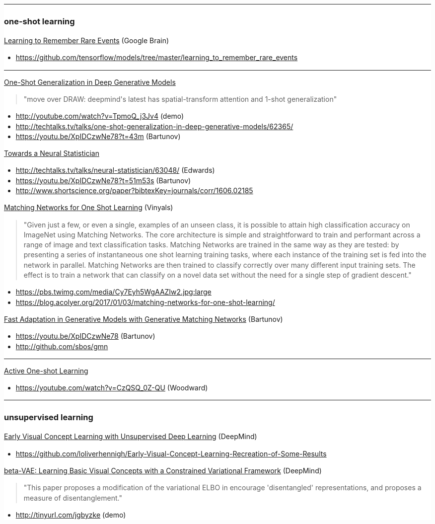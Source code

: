 

---
### one-shot learning

[Learning to Remember Rare Events](http://arxiv.org/abs/1703.03129) (Google Brain)  
  - <https://github.com/tensorflow/models/tree/master/learning_to_remember_rare_events>  

----
[One-Shot Generalization in Deep Generative Models](http://arxiv.org/abs/1603.05106)  
>	"move over DRAW: deepmind's latest has spatial-transform attention and 1-shot generalization"  
  - <http://youtube.com/watch?v=TpmoQ_j3Jv4> (demo)  
  - <http://techtalks.tv/talks/one-shot-generalization-in-deep-generative-models/62365/>  
  - <https://youtu.be/XpIDCzwNe78?t=43m> (Bartunov)  

[Towards a Neural Statistician](http://arxiv.org/abs/1606.02185)  
  - <http://techtalks.tv/talks/neural-statistician/63048/> (Edwards)  
  - <https://youtu.be/XpIDCzwNe78?t=51m53s> (Bartunov)  
  - <http://www.shortscience.org/paper?bibtexKey=journals/corr/1606.02185>  

[Matching Networks for One Shot Learning](http://arxiv.org/abs/1606.04080) (Vinyals)  
>	"Given just a few, or even a single, examples of an unseen class, it is possible to attain high classification accuracy on ImageNet using Matching Networks.  The core architecture is simple and straightforward to train and performant across a range of image and text classification tasks. Matching Networks are trained in the same way as they are tested: by presenting a series of instantaneous one shot learning training tasks, where each instance of the training set is fed into the network in parallel. Matching Networks are then trained to classify correctly over many different input training sets. The effect is to train a network that can classify on a novel data set without the need for a single step of gradient descent."  
  - <https://pbs.twimg.com/media/Cy7Eyh5WgAAZIw2.jpg:large>  
  - <https://blog.acolyer.org/2017/01/03/matching-networks-for-one-shot-learning/>  

[Fast Adaptation in Generative Models with Generative Matching Networks](http://arxiv.org/abs/1612.02192) (Bartunov)  
  - <https://youtu.be/XpIDCzwNe78> (Bartunov)  
  - <http://github.com/sbos/gmn>  

----
[Active One-shot Learning](https://cs.stanford.edu/~woodward/papers/active_one_shot_learning_2016.pdf)  
  - <https://youtube.com/watch?v=CzQSQ_0Z-QU> (Woodward)  



---
### unsupervised learning

[Early Visual Concept Learning with Unsupervised Deep Learning](http://arxiv.org/abs/1606.05579) (DeepMind)  
  - <https://github.com/loliverhennigh/Early-Visual-Concept-Learning-Recreation-of-Some-Results>  

[beta-VAE: Learning Basic Visual Concepts with a Constrained Variational Framework](http://openreview.net/forum?id=Sy2fzU9gl) (DeepMind)  
>	"This paper proposes a modification of the variational ELBO in encourage 'disentangled' representations, and proposes a measure of disentanglement."  
  - <http://tinyurl.com/jgbyzke> (demo)  
